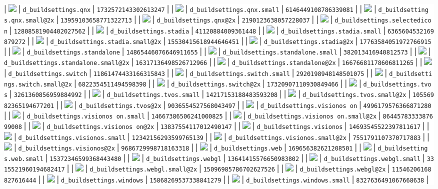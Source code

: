 | ![](Icons~/Small/d_BuildSettings.QNX.png) | `d_buildsettings.qnx` | `1732572143302613247` |
| ![](Icons~/Small/d_BuildSettings.QNX.Small.png) | `d_buildsettings.qnx.small` | `6146449108786339081` |
| ![](Icons~/Small/d_BuildSettings.QNX.Small@2x.png) | `d_buildsettings.qnx.small@2x` | `13959103658771322713` |
| ![](Icons~/Small/d_BuildSettings.QNX@2x.png) | `d_buildsettings.qnx@2x` | `2190123638057228037` |
| ![](Icons~/Small/d_BuildSettings.SelectedIcon.png) | `d_buildsettings.selectedicon` | `12808581904402027562` |
| ![](Icons~/Small/d_BuildSettings.Stadia.png) | `d_buildsettings.stadia` | `41120884009361448` |
| ![](Icons~/Small/d_BuildSettings.Stadia.Small.png) | `d_buildsettings.stadia.small` | `6365604532169879272` |
| ![](Icons~/Small/d_BuildSettings.Stadia.Small@2x.png) | `d_buildsettings.stadia.small@2x` | `15530415618944646451` |
| ![](Icons~/Small/d_BuildSettings.Stadia@2x.png) | `d_buildsettings.stadia@2x` | `17763584051972766915` |
| ![](Icons~/Small/d_BuildSettings.Standalone.png) | `d_buildsettings.standalone` | `14865446076646911655` |
| ![](Icons~/Small/d_BuildSettings.Standalone.Small.png) | `d_buildsettings.standalone.small` | `382013416940812573` |
| ![](Icons~/Small/d_BuildSettings.Standalone.Small@2x.png) | `d_buildsettings.standalone.small@2x` | `16317136498526712966` |
| ![](Icons~/Small/d_BuildSettings.Standalone@2x.png) | `d_buildsettings.standalone@2x` | `16676681178606811265` |
| ![](Icons~/Small/d_BuildSettings.Switch.png) | `d_buildsettings.switch` | `11861474433166315843` |
| ![](Icons~/Small/d_BuildSettings.Switch.Small.png) | `d_buildsettings.switch.small` | `2920198948148501075` |
| ![](Icons~/Small/d_BuildSettings.Switch.Small@2x.png) | `d_buildsettings.switch.small@2x` | `6822354511494598398` |
| ![](Icons~/Small/d_BuildSettings.Switch@2x.png) | `d_buildsettings.switch@2x` | `17320907110930849466` |
| ![](Icons~/Small/d_BuildSettings.tvOS.png) | `d_buildsettings.tvos` | `3261360856959884992` |
| ![](Icons~/Small/d_BuildSettings.tvOS.Small.png) | `d_buildsettings.tvos.small` | `14217153188483593208` |
| ![](Icons~/Small/d_BuildSettings.tvOS.Small@2x.png) | `d_buildsettings.tvos.small@2x` | `10556982365194677201` |
| ![](Icons~/Small/d_BuildSettings.tvOS@2x.png) | `d_buildsettings.tvos@2x` | `9036554527568043497` |
| ![](Icons~/Small/d_BuildSettings.visionOS%20On.png) | `d_buildsettings.visionos on` | `4996179576366871280` |
| ![](Icons~/Small/d_BuildSettings.visionOS%20On.Small.png) | `d_buildsettings.visionos on.small` | `14667386506241000825` |
| ![](Icons~/Small/d_BuildSettings.visionOS%20On.Small@2x.png) | `d_buildsettings.visionos on.small@2x` | `8644578333387699008` |
| ![](Icons~/Small/d_BuildSettings.visionOS%20On@2x.png) | `d_buildsettings.visionos on@2x` | `13837554117012490147` |
| ![](Icons~/Small/d_BuildSettings.visionOS.png) | `d_buildsettings.visionos` | `14693545522397811617` |
| ![](Icons~/Small/d_BuildSettings.visionOS.Small.png) | `d_buildsettings.visionos.small` | `12342156293599765139` |
| ![](Icons~/Small/d_BuildSettings.visionOS.Small@2x.png) | `d_buildsettings.visionos.small@2x` | `7551791107370717883` |
| ![](Icons~/Small/d_BuildSettings.visionOS@2x.png) | `d_buildsettings.visionos@2x` | `9686729998718163318` |
| ![](Icons~/Small/d_BuildSettings.Web.png) | `d_buildsettings.web` | `169656382621208501` |
| ![](Icons~/Small/d_BuildSettings.Web.Small.png) | `d_buildsettings.web.small` | `15372346599368443480` |
| ![](Icons~/Small/d_BuildSettings.WebGL.png) | `d_buildsettings.webgl` | `13641415576650983802` |
| ![](Icons~/Small/d_BuildSettings.WebGL.Small.png) | `d_buildsettings.webgl.small` | `3315521960194682417` |
| ![](Icons~/Small/d_BuildSettings.WebGL.Small@2x.png) | `d_buildsettings.webgl.small@2x` | `15096985786702627526` |
| ![](Icons~/Small/d_BuildSettings.WebGL@2x.png) | `d_buildsettings.webgl@2x` | `11546206168827616444` |
| ![](Icons~/Small/d_BuildSettings.Windows.png) | `d_buildsettings.windows` | `15868269537338841279` |
| ![](Icons~/Small/d_BuildSettings.Windows.Small.png) | `d_buildsettings.windows.small` | `8327636491067668638` |